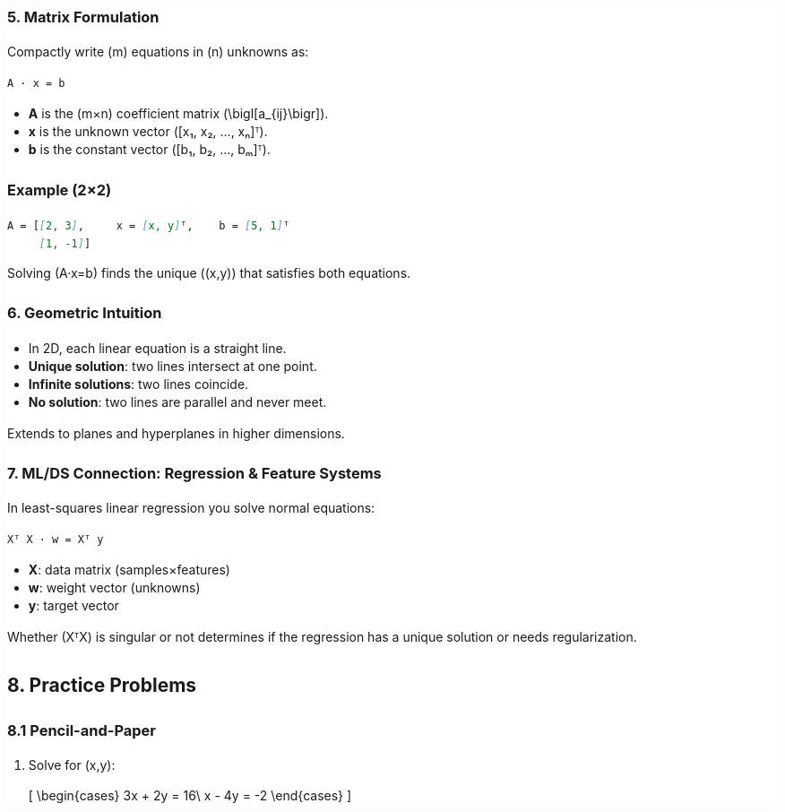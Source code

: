 ### 5. Matrix Formulation

Compactly write \(m\) equations in \(n\) unknowns as:

```markdown
A · x = b
```

- **A** is the \(m×n\) coefficient matrix \(\bigl[a_{ij}\bigr]\).
- **x** is the unknown vector \([x₁, x₂, …, xₙ]ᵀ\).
- **b** is the constant vector \([b₁, b₂, …, bₘ]ᵀ\).

### Example (2×2)

```markdown
A = [[2, 3],     x = [x, y]ᵀ,    b = [5, 1]ᵀ
     [1, -1]]
```

Solving \(A·x=b\) finds the unique \((x,y)\) that satisfies both equations.

### 6. Geometric Intuition

- In 2D, each linear equation is a straight line.
- **Unique solution**: two lines intersect at one point.
- **Infinite solutions**: two lines coincide.
- **No solution**: two lines are parallel and never meet.

Extends to planes and hyperplanes in higher dimensions.

### 7. ML/DS Connection: Regression & Feature Systems

In least-squares linear regression you solve normal equations:

```markdown
Xᵀ X · w = Xᵀ y
```

- **X**: data matrix (samples×features)
- **w**: weight vector (unknowns)
- **y**: target vector

Whether \(XᵀX\) is singular or not determines if the regression has a unique solution or needs regularization.

## 8. Practice Problems

### 8.1 Pencil-and-Paper

1. Solve for \(x,y\):
    
    \[
    \begin{cases}
    3x + 2y = 16\\
    x - 4y = -2
    \end{cases}
    \]
    